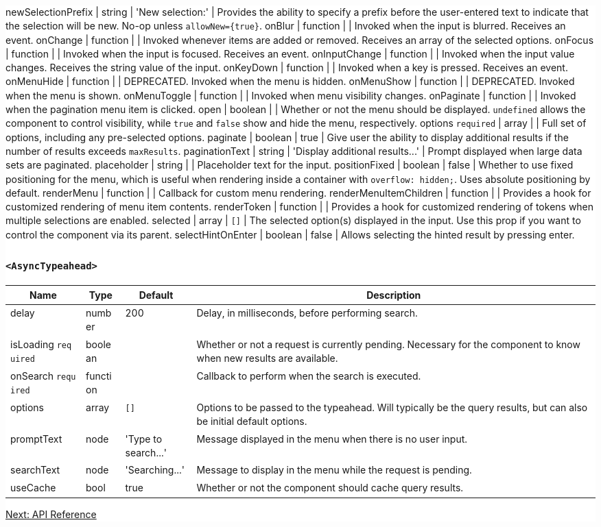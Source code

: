 newSelectionPrefix | string | 'New selection:' | Provides the ability to specify a prefix before the user-entered text to indicate that the selection will be new. No-op unless `allowNew={true}`.
onBlur | function | | Invoked when the input is blurred. Receives an event.
onChange | function | | Invoked whenever items are added or removed. Receives an array of the selected options.
onFocus | function | | Invoked when the input is focused. Receives an event.
onInputChange | function | | Invoked when the input value changes. Receives the string value of the input.
onKeyDown | function | | Invoked when a key is pressed. Receives an event.
onMenuHide | function | | DEPRECATED. Invoked when the menu is hidden.
onMenuShow | function | | DEPRECATED. Invoked when the menu is shown.
onMenuToggle | function | | Invoked when menu visibility changes.
onPaginate | function | | Invoked when the pagination menu item is clicked.
open | boolean | | Whether or not the menu should be displayed. `undefined` allows the component to control visibility, while `true` and `false` show and hide the menu, respectively.
options `required` | array | | Full set of options, including any pre-selected options.
paginate | boolean | true | Give user the ability to display additional results if the number of results exceeds `maxResults`.
paginationText | string | 'Display additional results...' | Prompt displayed when large data sets are paginated.
placeholder | string | | Placeholder text for the input.
positionFixed | boolean | false | Whether to use fixed positioning for the menu, which is useful when rendering inside a container with `overflow: hidden;`. Uses absolute positioning by default.
renderMenu | function | | Callback for custom menu rendering.
renderMenuItemChildren | function | | Provides a hook for customized rendering of menu item contents.
renderToken | function | | Provides a hook for customized rendering of tokens when multiple selections are enabled.
selected | array | `[]` | The selected option(s) displayed in the input. Use this prop if you want to control the component via its parent.
selectHintOnEnter | boolean | false | Allows selecting the hinted result by pressing enter.

### `<AsyncTypeahead>`
Name | Type | Default | Description
-----|------|---------|------------
delay | number | 200 | Delay, in milliseconds, before performing search.
isLoading `required` | boolean | | Whether or not a request is currently pending. Necessary for the component to know when new results are available.
onSearch `required` | function | | Callback to perform when the search is executed.
options | array | `[]` | Options to be passed to the typeahead. Will typically be the query results, but can also be initial default options.
promptText | node | 'Type to search...' | Message displayed in the menu when there is no user input.
searchText | node | 'Searching...' | Message to display in the menu while the request is pending.
useCache | bool | true | Whether or not the component should cache query results.

[Next: API Reference](API.md)
